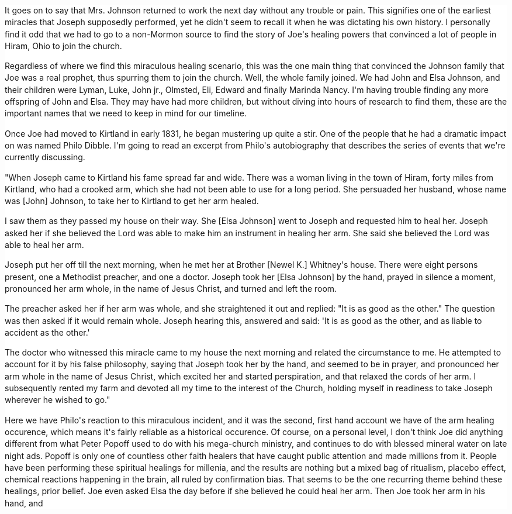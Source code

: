 It goes on to say that Mrs. Johnson returned to work the next day
without any trouble or pain. This signifies one of the earliest miracles
that Joseph supposedly performed, yet he didn't seem to recall it when
he was dictating his own history. I personally find it odd that we had
to go to a non-Mormon source to find the story of Joe's healing powers
that convinced a lot of people in Hiram, Ohio to join the church.

Regardless of where we find this miraculous healing scenario, this was
the one main thing that convinced the Johnson family that Joe was a real
prophet, thus spurring them to join the church. Well, the whole family
joined. We had John and Elsa Johnson, and their children were Lyman,
Luke, John jr., Olmsted, Eli, Edward and finally Marinda Nancy. I'm
having trouble finding any more offspring of John and Elsa. They may
have had more children, but without diving into hours of research to
find them, these are the important names that we need to keep in mind
for our timeline.

Once Joe had moved to Kirtland in early 1831, he began mustering up
quite a stir. One of the people that he had a dramatic impact on was
named Philo Dibble. I'm going to read an excerpt from Philo's
autobiography that describes the series of events that we're currently
discussing. 

"When Joseph came to Kirtland his fame spread far and wide. There was a
woman living in the town of Hiram, forty miles from Kirtland, who had a
crooked arm, which she had not been able to use for a long period. She
persuaded her husband, whose name was \[John\] Johnson, to take her to
Kirtland to get her arm healed.

I saw them as they passed my house on their way. She \[Elsa Johnson\]
went to Joseph and requested him to heal her. Joseph asked her if she
believed the Lord was able to make him an instrument in healing her arm.
She said she believed the Lord was able to heal her arm.

Joseph put her off till the next morning, when he met her at Brother
\[Newel K.\] Whitney's house. There were eight persons present, one a
Methodist preacher, and one a doctor. Joseph took her \[Elsa Johnson\]
by the hand, prayed in silence a moment, pronounced her arm whole, in
the name of Jesus Christ, and turned and left the room.

The preacher asked her if her arm was whole, and she straightened it out
and replied: "It is as good as the other." The question was then asked
if it would remain whole. Joseph hearing this, answered and said: 'It is
as good as the other, and as liable to accident as the other.'

The doctor who witnessed this miracle came to my house the next morning
and related the circumstance to me. He attempted to account for it by
his false philosophy, saying that Joseph took her by the hand, and
seemed to be in prayer, and pronounced her arm whole in the name of
Jesus Christ, which excited her and started perspiration, and that
relaxed the cords of her arm. I subsequently rented my farm and devoted
all my time to the interest of the Church, holding myself in readiness
to take Joseph wherever he wished to go."

Here we have Philo's reaction to this miraculous incident, and it was
the second, first hand account we have of the arm healing occurence,
which means it's fairly reliable as a historical occurence. Of course,
on a personal level, I don't think Joe did anything different from what
Peter Popoff used to do with his mega-church ministry, and continues to
do with blessed mineral water on late night ads. Popoff is only one of
countless other faith healers that have caught public attention and made
millions from it. People have been performing these spiritual healings
for millenia, and the results are nothing but a mixed bag of ritualism,
placebo effect, chemical reactions happening in the brain, all ruled by
confirmation bias. That seems to be the one recurring theme behind these
healings, prior belief. Joe even asked Elsa the day before if she
believed he could heal her arm. Then Joe took her arm in his hand, and